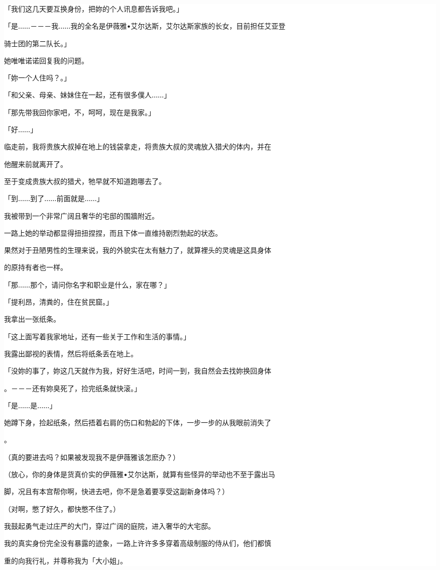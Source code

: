 「我们这几天要互换身份，把妳的个人讯息都告诉我吧。」

「是……－－－我……我的全名是伊薇雅•艾尔达斯，艾尔达斯家族的长女，目前担任艾亚登

骑士团的第二队长。」

她唯唯诺诺回复我的问题。

「妳一个人住吗？。」

「和父亲、母亲、妹妹住在一起，还有很多僕人……」

「那先带我回你家吧，不，呵呵，现在是我家。」

「好……」

临走前，我将贵族大叔掉在地上的钱袋拿走，将贵族大叔的灵魂放入猎犬的体内，并在

他醒来前就离开了。

至于变成贵族大叔的猎犬，牠早就不知道跑哪去了。

「到……到了……前面就是……」

我被带到一个非常广阔且奢华的宅邸的围牆附近。

一路上她的举动都显得扭扭捏捏，而且下体一直维持剧烈勃起的状态。

果然对于丑陋男性的生理来说，我的外貌实在太有魅力了，就算裡头的灵魂是这具身体

的原持有者也一样。

「那……那个，请问你名字和职业是什么，家在哪？」

「提利昂，清粪的，住在贫民窟。」

我拿出一张纸条。

「这上面写着我家地址，还有一些关于工作和生活的事情。」

我露出鄙视的表情，然后将纸条丢在地上。

「没妳的事了，妳这几天就作为我，好好生活吧，时间一到，我自然会去找妳换回身体

。－－－还有妳臭死了，捡完纸条就快滚。」

「是……是……」

她蹲下身，捡起纸条，然后捂着右肩的伤口和勃起的下体，一步一步的从我眼前消失了

。

（真的要进去吗？如果被发现我不是伊薇雅该怎麽办？）

（放心，你的身体是货真价实的伊薇雅•艾尔达斯，就算有些怪异的举动也不至于露出马

脚，况且有本宫帮你啊，快进去吧，你不是急着要享受这副新身体吗？）

（对啊，憋了好久，都快憋不住了。）

我鼓起勇气走过庄严的大门，穿过广阔的庭院，进入奢华的大宅邸。

我的真实身份完全没有暴露的迹象，一路上许许多多穿着高级制服的侍从们，他们都慎

重的向我行礼，并尊称我为「大小姐」。
